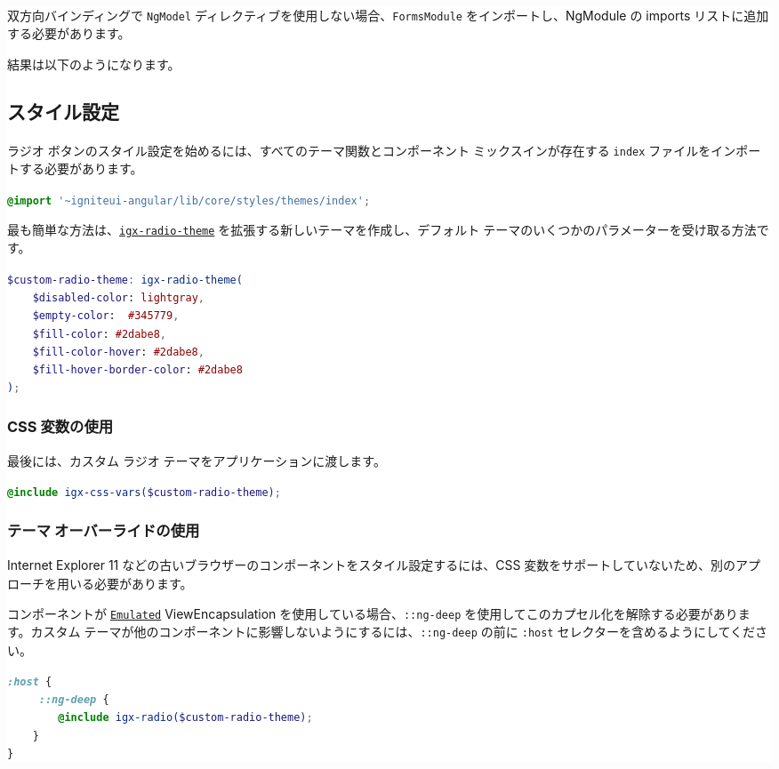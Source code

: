 双方向バインディングで `NgModel` ディレクティブを使用しない場合、`FormsModule` をインポートし、NgModule の imports リストに追加する必要があります。

結果は以下のようになります。

<code-view style="height: 450px" 
           data-demos-base-url="{environment:demosBaseUrl}" 
           iframe-src="{environment:demosBaseUrl}/data-entries/radio-sample-2" >
</code-view>

## スタイル設定

ラジオ ボタンのスタイル設定を始めるには、すべてのテーマ関数とコンポーネント ミックスインが存在する `index` ファイルをインポートする必要があります。

```scss
@import '~igniteui-angular/lib/core/styles/themes/index';
``` 

最も簡単な方法は、[`igx-radio-theme`]({environment:sassApiUrl}/index.html#function-igx-radio-theme) を拡張する新しいテーマを作成し、デフォルト テーマのいくつかのパラメーターを受け取る方法です。


```scss
$custom-radio-theme: igx-radio-theme(
    $disabled-color: lightgray,
    $empty-color:  #345779,
    $fill-color: #2dabe8,
    $fill-color-hover: #2dabe8,
    $fill-hover-border-color: #2dabe8
);
```

### CSS 変数の使用

最後には、カスタム ラジオ テーマをアプリケーションに渡します。

```scss
@include igx-css-vars($custom-radio-theme);
```

### テーマ オーバーライドの使用

Internet Explorer 11 などの古いブラウザーのコンポーネントをスタイル設定するには、CSS 変数をサポートしていないため、別のアプローチを用いる必要があります。

コンポーネントが [`Emulated`](themes/sass/component-themes.md#表示のカプセル化) ViewEncapsulation を使用している場合、`::ng-deep` を使用してこのカプセル化を解除する必要があります。カスタム テーマが他のコンポーネントに影響しないようにするには、`::ng-deep` の前に `:host` セレクターを含めるようにしてください。

```scss
:host {
     ::ng-deep {
        @include igx-radio($custom-radio-theme);
    }
}
```


<code-view style="height: 220px" 
           data-demos-base-url="{environment:demosBaseUrl}" 
           iframe-src="{environment:demosBaseUrl}/data-entries/radio-styling-sample" >
</code-view>
